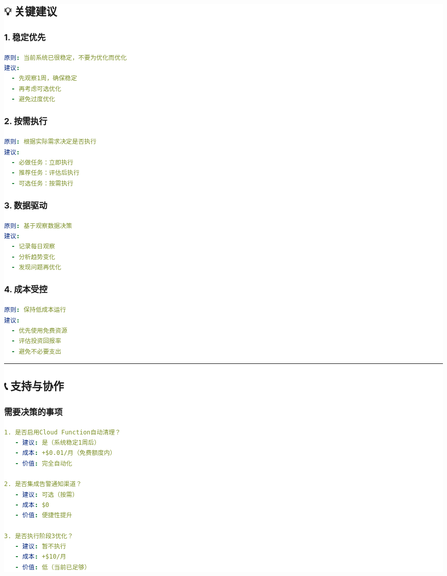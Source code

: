 
## 💡 关键建议

### 1. 稳定优先
```yaml
原则: 当前系统已很稳定，不要为优化而优化
建议: 
  - 先观察1周，确保稳定
  - 再考虑可选优化
  - 避免过度优化
```

### 2. 按需执行
```yaml
原则: 根据实际需求决定是否执行
建议:
  - 必做任务：立即执行
  - 推荐任务：评估后执行
  - 可选任务：按需执行
```

### 3. 数据驱动
```yaml
原则: 基于观察数据决策
建议:
  - 记录每日观察
  - 分析趋势变化
  - 发现问题再优化
```

### 4. 成本受控
```yaml
原则: 保持低成本运行
建议:
  - 优先使用免费资源
  - 评估投资回报率
  - 避免不必要支出
```

---

## 📞 支持与协作

### 需要决策的事项
```yaml
1. 是否启用Cloud Function自动清理？
   - 建议: 是（系统稳定1周后）
   - 成本: +$0.01/月（免费额度内）
   - 价值: 完全自动化

2. 是否集成告警通知渠道？
   - 建议: 可选（按需）
   - 成本: $0
   - 价值: 便捷性提升

3. 是否执行阶段3优化？
   - 建议: 暂不执行
   - 成本: +$10/月
   - 价值: 低（当前已足够）
```

